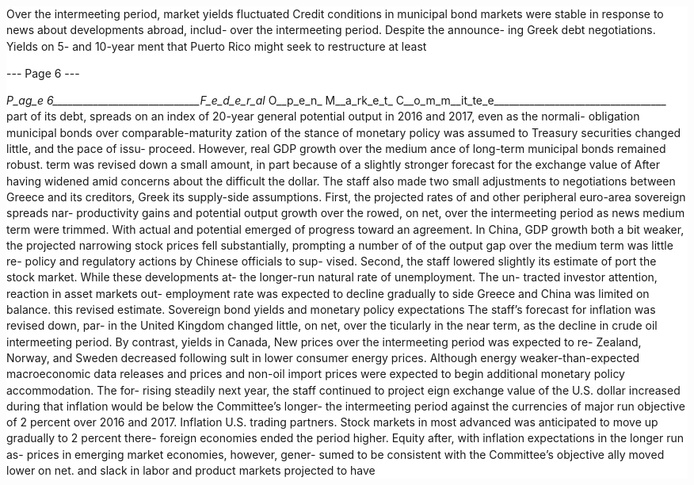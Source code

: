 Over the intermeeting period, market yields fluctuated Credit conditions in municipal bond markets were stable
in response to news about developments abroad, includ- over the intermeeting period. Despite the announce-
ing Greek debt negotiations. Yields on 5- and 10-year ment that Puerto Rico might seek to restructure at least

--- Page 6 ---

_P_ag_e_ _6_____________________________F_e_d_e_r_al_ O__p_e_n_ M__a_rk_e_t_ C__o_m_m__it_te_e__________________________________
part of its debt, spreads on an index of 20-year general potential output in 2016 and 2017, even as the normali-
obligation municipal bonds over comparable-maturity zation of the stance of monetary policy was assumed to
Treasury securities changed little, and the pace of issu- proceed. However, real GDP growth over the medium
ance of long-term municipal bonds remained robust. term was revised down a small amount, in part because
of a slightly stronger forecast for the exchange value of
After having widened amid concerns about the difficult
the dollar. The staff also made two small adjustments to
negotiations between Greece and its creditors, Greek
its supply-side assumptions. First, the projected rates of
and other peripheral euro-area sovereign spreads nar-
productivity gains and potential output growth over the
rowed, on net, over the intermeeting period as news
medium term were trimmed. With actual and potential
emerged of progress toward an agreement. In China,
GDP growth both a bit weaker, the projected narrowing
stock prices fell substantially, prompting a number of
of the output gap over the medium term was little re-
policy and regulatory actions by Chinese officials to sup-
vised. Second, the staff lowered slightly its estimate of
port the stock market. While these developments at-
the longer-run natural rate of unemployment. The un-
tracted investor attention, reaction in asset markets out-
employment rate was expected to decline gradually to
side Greece and China was limited on balance.
this revised estimate.
Sovereign bond yields and monetary policy expectations
The staff’s forecast for inflation was revised down, par-
in the United Kingdom changed little, on net, over the
ticularly in the near term, as the decline in crude oil
intermeeting period. By contrast, yields in Canada, New
prices over the intermeeting period was expected to re-
Zealand, Norway, and Sweden decreased following
sult in lower consumer energy prices. Although energy
weaker-than-expected macroeconomic data releases and
prices and non-oil import prices were expected to begin
additional monetary policy accommodation. The for-
rising steadily next year, the staff continued to project
eign exchange value of the U.S. dollar increased during
that inflation would be below the Committee’s longer-
the intermeeting period against the currencies of major
run objective of 2 percent over 2016 and 2017. Inflation
U.S. trading partners. Stock markets in most advanced
was anticipated to move up gradually to 2 percent there-
foreign economies ended the period higher. Equity
after, with inflation expectations in the longer run as-
prices in emerging market economies, however, gener-
sumed to be consistent with the Committee’s objective
ally moved lower on net.
and slack in labor and product markets projected to have